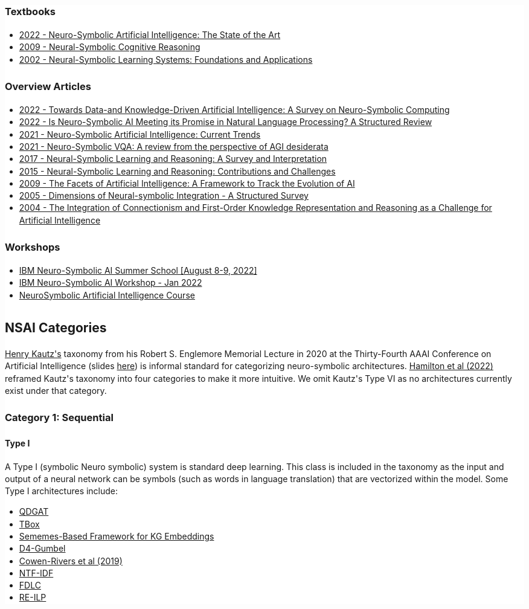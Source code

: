 ### Textbooks
- [2022 - Neuro-Symbolic Artificial Intelligence: The State of the Art](https://www.iospress.com/catalog/books/neuro-symbolic-artificial-intelligence-the-state-of-the-art)
- [2009 - Neural-Symbolic Cognitive Reasoning](https://link.springer.com/book/10.1007/978-3-540-73246-4)
- [2002 - Neural-Symbolic Learning Systems: Foundations and Applications](https://link.springer.com/book/10.1007/978-1-4471-0211-3)

### Overview Articles
- [2022 - Towards Data-and Knowledge-Driven Artificial Intelligence: A Survey on Neuro-Symbolic Computing](https://arxiv.org/abs/2210.15889)
- [2022 - Is Neuro-Symbolic AI Meeting its Promise in Natural Language Processing? A Structured Review](https://arxiv.org/abs/2202.12205)
- [2021 - Neuro-Symbolic Artificial Intelligence: Current Trends](https://arxiv.org/abs/2105.05330)
- [2021 - Neuro-Symbolic VQA: A review from the perspective of AGI desiderata](https://arxiv.org/abs/2104.06365)
- [2017 - Neural-Symbolic Learning and Reasoning: A Survey and Interpretation](https://arxiv.org/abs/1711.03902)
- [2015 - Neural-Symbolic Learning and Reasoning: Contributions and Challenges](https://openaccess.city.ac.uk/id/eprint/11838/)
- [2009 - The Facets of Artificial Intelligence: A Framework to Track the Evolution of AI](https://www.ijcai.org/proceedings/2018/0718.pdf)
- [2005 - Dimensions of Neural-symbolic Integration - A Structured Survey](https://arxiv.org/abs/cs/0511042)
- [2004 - The Integration of Connectionism and First-Order Knowledge Representation and Reasoning as a Challenge for Artificial Intelligence](https://ui.adsabs.harvard.edu/abs/2004cs........8069B/abstract)

### Workshops
- [IBM Neuro-Symbolic AI Summer School [August 8-9, 2022]](https://video.ibm.com/playlist/655332)
- [IBM Neuro-Symbolic AI Workshop - Jan 2022](https://video.ibm.com/playlist/649216)
- [NeuroSymbolic Artificial Intelligence Course](https://cedar.buffalo.edu/~srihari/CSE701/index.html)



## NSAI Categories
[Henry Kautz's](https://en.wikipedia.org/wiki/Henry_Kautz) taxonomy from his Robert S. Englemore Memorial Lecture in 2020 at the Thirty-Fourth AAAI Conference on Artificial Intelligence (slides [here](https://ai.ntu.edu.tw/mlss2021/wp-content/uploads/2021/08/0804-Henry-Kautz.pdf)) is informal standard for categorizing neuro-symbolic architectures. [Hamilton et al (2022)](https://arxiv.org/abs/2202.12205) reframed Kautz's taxonomy into four categories to make it more intuitive. We omit Kautz's Type VI as no architectures currently exist under that category. 


### Category 1: Sequential 

####  Type I

A Type I (symbolic Neuro symbolic) system is standard deep learning. This class is included in the taxonomy as the input and output of a neural network can be symbols (such as words in language translation) that are vectorized within the model. Some Type I architectures include:
- [QDGAT](https://arxiv.org/abs/2009.07448)
- [TBox](https://www.researchgate.net/profile/Yu-Gu-24/publication/359972607_Local_ABox_Consistency_Prediction_with_Transparent_TBoxes_Using_Gated_Graph_Neural_Networks/links/62591a8c709c5c2adb7d16f5/Local-ABox-Consistency-Prediction-with-Transparent-TBoxes-Using-Gated-Graph-Neural-Networks.pdf)
- [Sememes-Based Framework for KG Embeddings](https://link.springer.com/chapter/10.1007/978-3-030-82147-0_34)
- [D4-Gumbel](https://aclanthology.org/P19-1026/)
- [Cowen-Rivers et al (2019)](https://arxiv.org/abs/1906.04985)
- [NTF-IDF](https://www.emerald.com/insight/content/doi/10.1108/IJWIS-11-2020-0067/full/html)
- [FDLC](https://ieeexplore.ieee.org/document/9333555)
- [RE-ILP](https://aclanthology.org/R19-1076/)